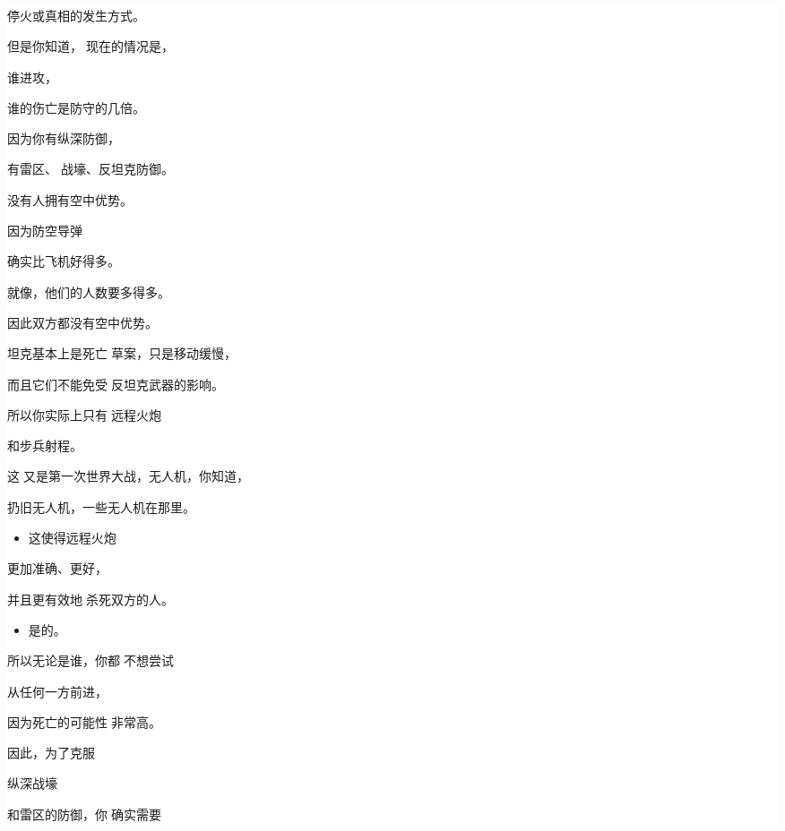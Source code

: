 停火或真相的发生方式。

但是你知道，
现在的情况是，

谁进攻，



谁的伤亡是防守的几倍。

因为你有纵深防御，

有雷区、
战壕、反坦克防御。

没有人拥有空中优势。

因为防空导弹

确实比飞机好得多。

就像，他们的人数要多得多。

因此双方都没有空中优势。

坦克基本上是死亡
草案，只是移动缓慢，

而且它们不能免受
反坦克武器的影响。

所以你实际上只有
远程火炮

和步兵射程。

这
又是第一次世界大战，无人机，你知道，

扔旧无人机，一些无人机在那里。

- 这使得远程火炮

更加准确、更好，

并且更有效地
杀死双方的人。

- 是的。

所以无论是谁，你都
不想尝试

从任何一方前进，

因为死亡的可能性
非常高。

因此，为了克服

纵深战壕

和雷区的防御，你
确实需要
